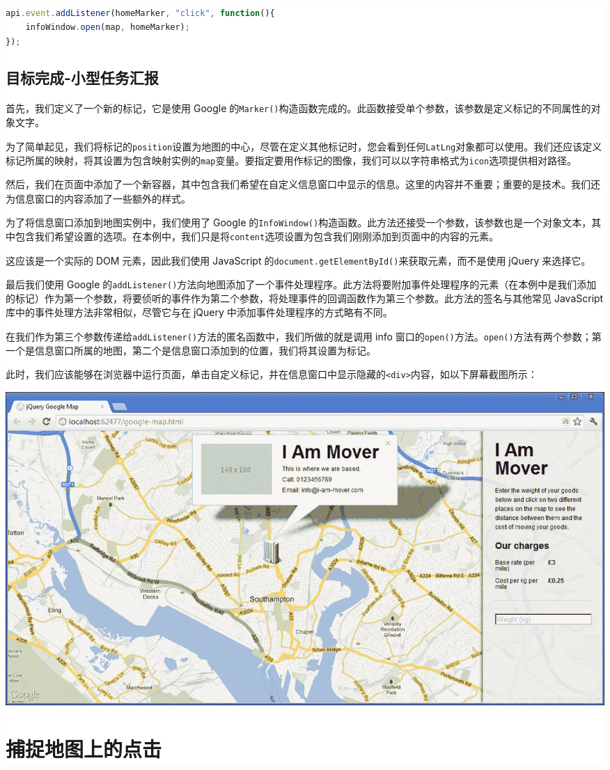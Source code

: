 ```js
api.event.addListener(homeMarker, "click", function(){
    infoWindow.open(map, homeMarker);
});
```

## 目标完成-小型任务汇报

首先，我们定义了一个新的标记，它是使用 Google 的`Marker()`构造函数完成的。此函数接受单个参数，该参数是定义标记的不同属性的对象文字。

为了简单起见，我们将标记的`position`设置为地图的中心，尽管在定义其他标记时，您会看到任何`LatLng`对象都可以使用。我们还应该定义标记所属的映射，将其设置为包含映射实例的`map`变量。要指定要用作标记的图像，我们可以以字符串格式为`icon`选项提供相对路径。

然后，我们在页面中添加了一个新容器，其中包含我们希望在自定义信息窗口中显示的信息。这里的内容并不重要；重要的是技术。我们还为信息窗口的内容添加了一些额外的样式。

为了将信息窗口添加到地图实例中，我们使用了 Google 的`InfoWindow()`构造函数。此方法还接受一个参数，该参数也是一个对象文本，其中包含我们希望设置的选项。在本例中，我们只是将`content`选项设置为包含我们刚刚添加到页面中的内容的元素。

这应该是一个实际的 DOM 元素，因此我们使用 JavaScript 的`document.getElementById()`来获取元素，而不是使用 jQuery 来选择它。

最后我们使用 Google 的`addListener()`方法向地图添加了一个事件处理程序。此方法将要附加事件处理程序的元素（在本例中是我们添加的标记）作为第一个参数，将要侦听的事件作为第二个参数，将处理事件的回调函数作为第三个参数。此方法的签名与其他常见 JavaScript 库中的事件处理方法非常相似，尽管它与在 jQuery 中添加事件处理程序的方式略有不同。

在我们作为第三个参数传递给`addListener()`方法的匿名函数中，我们所做的就是调用 info 窗口的`open()`方法。`open()`方法有两个参数；第一个是信息窗口所属的地图，第二个是信息窗口添加到的位置，我们将其设置为标记。

此时，我们应该能够在浏览器中运行页面，单击自定义标记，并在信息窗口中显示隐藏的`<div>`内容，如以下屏幕截图所示：

![Objective Complete - Mini Debriefing](img/9106OS_03_02.jpg)

# 捕捉地图上的点击
